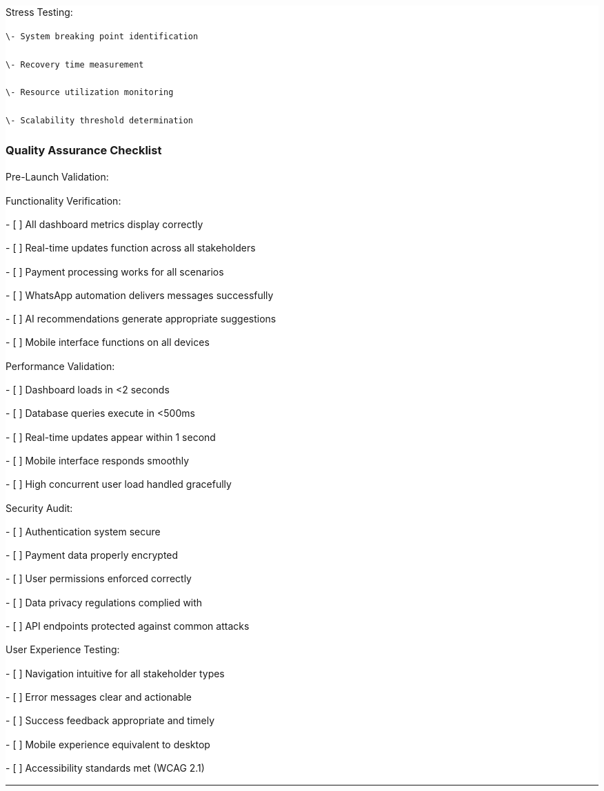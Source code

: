 
  Stress Testing:

    \- System breaking point identification

    \- Recovery time measurement

    \- Resource utilization monitoring

    \- Scalability threshold determination

### Quality Assurance Checklist

Pre-Launch Validation:

Functionality Verification:

  \- \[ \] All dashboard metrics display correctly

  \- \[ \] Real-time updates function across all stakeholders

  \- \[ \] Payment processing works for all scenarios

  \- \[ \] WhatsApp automation delivers messages successfully

  \- \[ \] AI recommendations generate appropriate suggestions

  \- \[ \] Mobile interface functions on all devices

Performance Validation:

  \- \[ \] Dashboard loads in \<2 seconds

  \- \[ \] Database queries execute in \<500ms

  \- \[ \] Real-time updates appear within 1 second

  \- \[ \] Mobile interface responds smoothly

  \- \[ \] High concurrent user load handled gracefully

Security Audit:

  \- \[ \] Authentication system secure

  \- \[ \] Payment data properly encrypted

  \- \[ \] User permissions enforced correctly

  \- \[ \] Data privacy regulations complied with

  \- \[ \] API endpoints protected against common attacks

User Experience Testing:

  \- \[ \] Navigation intuitive for all stakeholder types

  \- \[ \] Error messages clear and actionable

  \- \[ \] Success feedback appropriate and timely

  \- \[ \] Mobile experience equivalent to desktop

  \- \[ \] Accessibility standards met (WCAG 2.1)

---